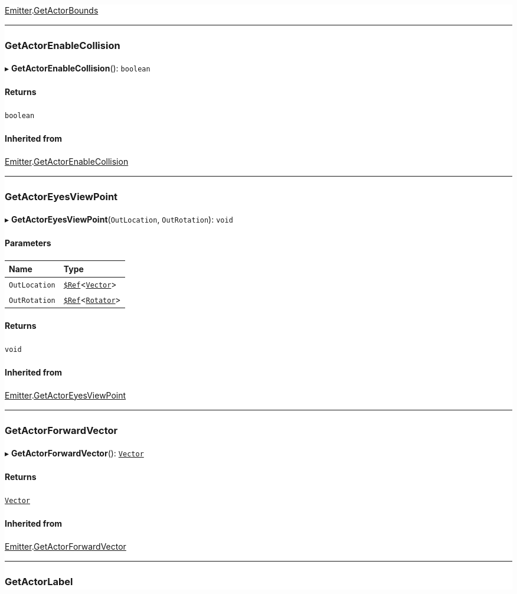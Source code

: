 [Emitter](ue_ue.Emitter.md).[GetActorBounds](ue_ue.Emitter.md#getactorbounds)

___

### GetActorEnableCollision

▸ **GetActorEnableCollision**(): `boolean`

#### Returns

`boolean`

#### Inherited from

[Emitter](ue_ue.Emitter.md).[GetActorEnableCollision](ue_ue.Emitter.md#getactorenablecollision)

___

### GetActorEyesViewPoint

▸ **GetActorEyesViewPoint**(`OutLocation`, `OutRotation`): `void`

#### Parameters

| Name | Type |
| :------ | :------ |
| `OutLocation` | [`$Ref`](../interfaces/puerts._Ref.md)<[`Vector`](ue_ue_s.Vector.md)\> |
| `OutRotation` | [`$Ref`](../interfaces/puerts._Ref.md)<[`Rotator`](ue_ue_s.Rotator.md)\> |

#### Returns

`void`

#### Inherited from

[Emitter](ue_ue.Emitter.md).[GetActorEyesViewPoint](ue_ue.Emitter.md#getactoreyesviewpoint)

___

### GetActorForwardVector

▸ **GetActorForwardVector**(): [`Vector`](ue_ue_s.Vector.md)

#### Returns

[`Vector`](ue_ue_s.Vector.md)

#### Inherited from

[Emitter](ue_ue.Emitter.md).[GetActorForwardVector](ue_ue.Emitter.md#getactorforwardvector)

___

### GetActorLabel
